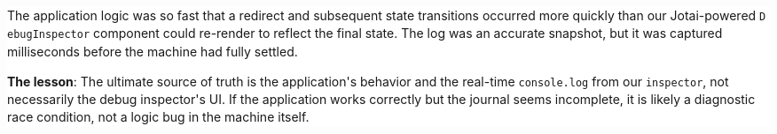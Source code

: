The application logic was so fast that a redirect and subsequent state transitions occurred more quickly than our Jotai-powered `DebugInspector` component could re-render to reflect the final state. The log was an accurate snapshot, but it was captured milliseconds before the machine had fully settled.

**The lesson**: The ultimate source of truth is the application's behavior and the real-time `console.log` from our `inspector`, not necessarily the debug inspector's UI. If the application works correctly but the journal seems incomplete, it is likely a diagnostic race condition, not a logic bug in the machine itself.
